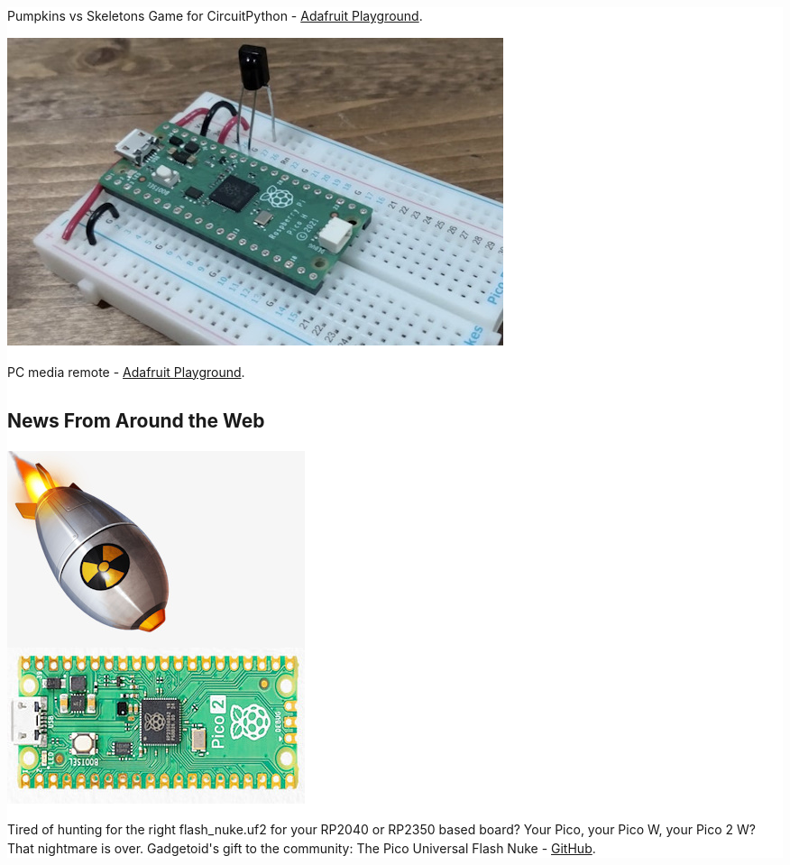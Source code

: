 Pumpkins vs Skeletons Game for CircuitPython - [Adafruit Playground](https://adafruit-playground.com/u/SamBlenny/pages/pumpkins-vs-skeletons-game-for-circuitpython).

[![PC media remote](../assets/20241028/20241028play3.jpg)](https://adafruit-playground.com/u/Alain_ManHW/pages/pc-media-remote)

PC media remote - [Adafruit Playground](https://adafruit-playground.com/u/Alain_ManHW/pages/pc-media-remote).

## News From Around the Web

[![Pico Universal Flash Nuke](../assets/20241028/20241028nuke.jpg)](https://github.com/Gadgetoid/pico-universal-flash-nuke)

Tired of hunting for the right flash_nuke.uf2 for your RP2040 or RP2350 based board? Your Pico, your Pico W, your Pico 2 W? That nightmare is over. Gadgetoid's  gift to the community: The Pico Universal Flash Nuke - [GitHub](https://github.com/Gadgetoid/pico-universal-flash-nuke).
